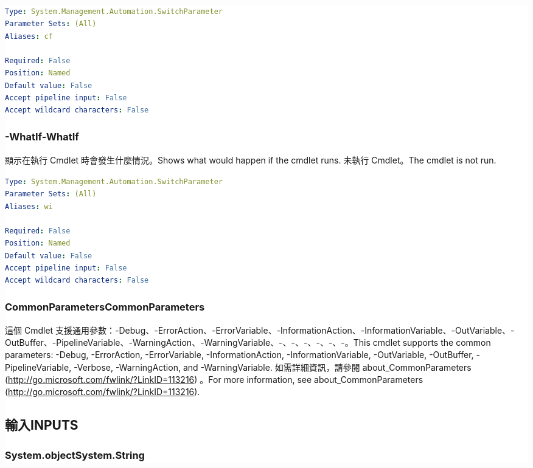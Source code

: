 ```yaml
Type: System.Management.Automation.SwitchParameter
Parameter Sets: (All)
Aliases: cf

Required: False
Position: Named
Default value: False
Accept pipeline input: False
Accept wildcard characters: False
```

### <span data-ttu-id="18579-130">-WhatIf</span><span class="sxs-lookup"><span data-stu-id="18579-130">-WhatIf</span></span>
<span data-ttu-id="18579-131">顯示在執行 Cmdlet 時會發生什麼情況。</span><span class="sxs-lookup"><span data-stu-id="18579-131">Shows what would happen if the cmdlet runs.</span></span>
<span data-ttu-id="18579-132">未執行 Cmdlet。</span><span class="sxs-lookup"><span data-stu-id="18579-132">The cmdlet is not run.</span></span>

```yaml
Type: System.Management.Automation.SwitchParameter
Parameter Sets: (All)
Aliases: wi

Required: False
Position: Named
Default value: False
Accept pipeline input: False
Accept wildcard characters: False
```

### <span data-ttu-id="18579-133">CommonParameters</span><span class="sxs-lookup"><span data-stu-id="18579-133">CommonParameters</span></span>
<span data-ttu-id="18579-134">這個 Cmdlet 支援通用參數：-Debug、-ErrorAction、-ErrorVariable、-InformationAction、-InformationVariable、-OutVariable、-OutBuffer、-PipelineVariable、-WarningAction、-WarningVariable、-、-、-、-、-、-。</span><span class="sxs-lookup"><span data-stu-id="18579-134">This cmdlet supports the common parameters: -Debug, -ErrorAction, -ErrorVariable, -InformationAction, -InformationVariable, -OutVariable, -OutBuffer, -PipelineVariable, -Verbose, -WarningAction, and -WarningVariable.</span></span> <span data-ttu-id="18579-135">如需詳細資訊，請參閱 about_CommonParameters (http://go.microsoft.com/fwlink/?LinkID=113216) 。</span><span class="sxs-lookup"><span data-stu-id="18579-135">For more information, see about_CommonParameters (http://go.microsoft.com/fwlink/?LinkID=113216).</span></span>

## <span data-ttu-id="18579-136">輸入</span><span class="sxs-lookup"><span data-stu-id="18579-136">INPUTS</span></span>

### <span data-ttu-id="18579-137">System.object</span><span class="sxs-lookup"><span data-stu-id="18579-137">System.String</span></span>
